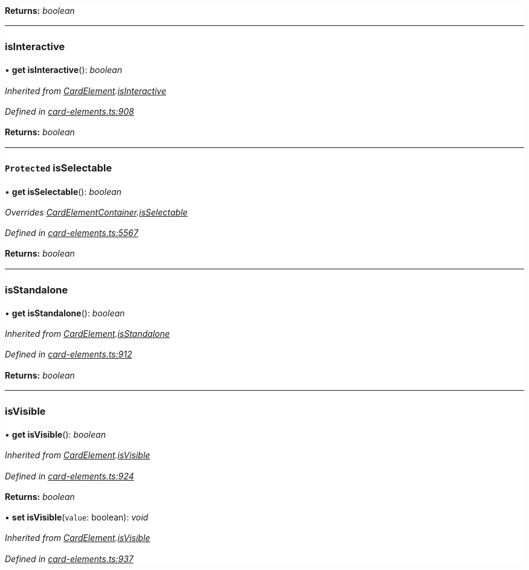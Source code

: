**Returns:** *boolean*

___

###  isInteractive

• **get isInteractive**(): *boolean*

*Inherited from [CardElement](cardelement.md).[isInteractive](cardelement.md#isinteractive)*

*Defined in [card-elements.ts:908](https://github.com/microsoft/AdaptiveCards/blob/a61c5fd56/source/nodejs/adaptivecards/src/card-elements.ts#L908)*

**Returns:** *boolean*

___

### `Protected` isSelectable

• **get isSelectable**(): *boolean*

*Overrides [CardElementContainer](cardelementcontainer.md).[isSelectable](cardelementcontainer.md#protected-isselectable)*

*Defined in [card-elements.ts:5567](https://github.com/microsoft/AdaptiveCards/blob/a61c5fd56/source/nodejs/adaptivecards/src/card-elements.ts#L5567)*

**Returns:** *boolean*

___

###  isStandalone

• **get isStandalone**(): *boolean*

*Inherited from [CardElement](cardelement.md).[isStandalone](cardelement.md#isstandalone)*

*Defined in [card-elements.ts:912](https://github.com/microsoft/AdaptiveCards/blob/a61c5fd56/source/nodejs/adaptivecards/src/card-elements.ts#L912)*

**Returns:** *boolean*

___

###  isVisible

• **get isVisible**(): *boolean*

*Inherited from [CardElement](cardelement.md).[isVisible](cardelement.md#isvisible)*

*Defined in [card-elements.ts:924](https://github.com/microsoft/AdaptiveCards/blob/a61c5fd56/source/nodejs/adaptivecards/src/card-elements.ts#L924)*

**Returns:** *boolean*

• **set isVisible**(`value`: boolean): *void*

*Inherited from [CardElement](cardelement.md).[isVisible](cardelement.md#isvisible)*

*Defined in [card-elements.ts:937](https://github.com/microsoft/AdaptiveCards/blob/a61c5fd56/source/nodejs/adaptivecards/src/card-elements.ts#L937)*
